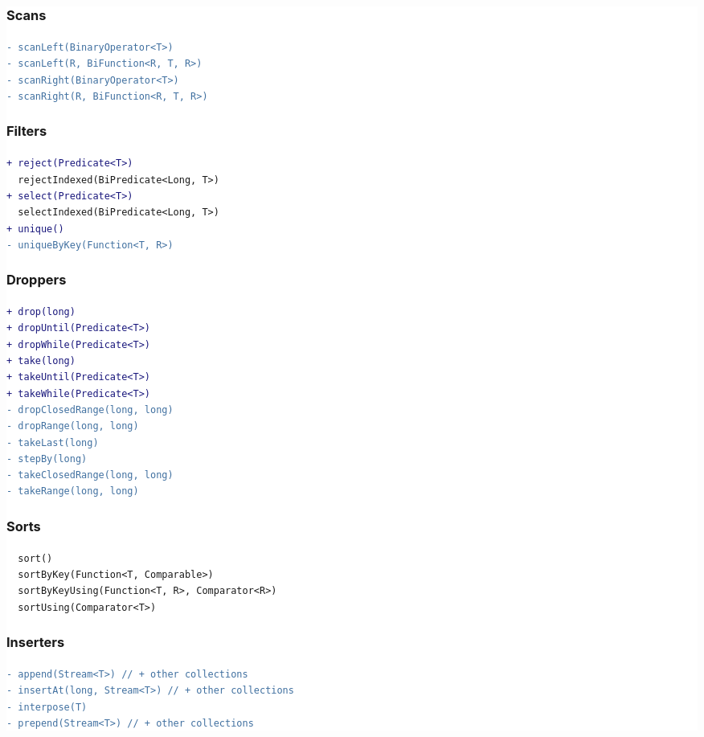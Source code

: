 ### Scans

```diff
- scanLeft(BinaryOperator<T>)
- scanLeft(R, BiFunction<R, T, R>)
- scanRight(BinaryOperator<T>)
- scanRight(R, BiFunction<R, T, R>)
```

### Filters

```diff
+ reject(Predicate<T>)
  rejectIndexed(BiPredicate<Long, T>)
+ select(Predicate<T>)
  selectIndexed(BiPredicate<Long, T>)
+ unique()
- uniqueByKey(Function<T, R>)
```

### Droppers

```diff
+ drop(long)
+ dropUntil(Predicate<T>)
+ dropWhile(Predicate<T>)
+ take(long)
+ takeUntil(Predicate<T>)
+ takeWhile(Predicate<T>)
- dropClosedRange(long, long)
- dropRange(long, long)
- takeLast(long)
- stepBy(long)
- takeClosedRange(long, long)
- takeRange(long, long)
```

### Sorts

```diff
  sort()
  sortByKey(Function<T, Comparable>)
  sortByKeyUsing(Function<T, R>, Comparator<R>)
  sortUsing(Comparator<T>)
```

### Inserters

```diff
- append(Stream<T>) // + other collections
- insertAt(long, Stream<T>) // + other collections
- interpose(T)
- prepend(Stream<T>) // + other collections
```
